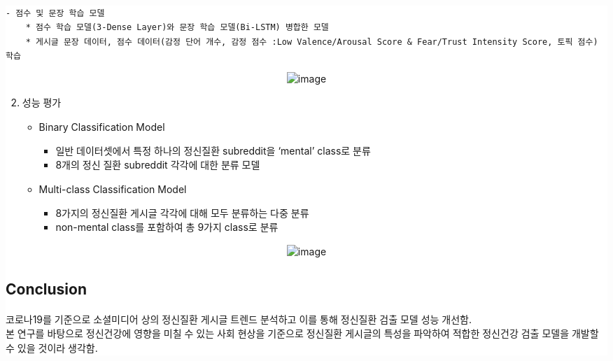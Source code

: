    - 점수 및 문장 학습 모델 
        * 점수 학습 모델(3-Dense Layer)와 문장 학습 모델(Bi-LSTM) 병합한 모델
        * 게시글 문장 데이터, 점수 데이터(감정 단어 개수, 감정 점수 :Low Valence/Arousal Score & Fear/Trust Intensity Score, 토픽 점수) 학습
    
   <p align="center"><img width="500" alt="image" src="https://user-images.githubusercontent.com/65614582/210784347-e81a4b06-81f4-44e0-a604-15d7c50abdb2.png">
     
2. 성능 평가
     - Binary Classification Model
          * 일반 데이터셋에서 특정 하나의 정신질환 subreddit을 ‘mental’ class로 분류
          * 8개의 정신 질환 subreddit 각각에 대한 분류 모델
     
     - Multi-class Classification Model
          * 8가지의 정신질환 게시글 각각에 대해 모두 분류하는 다중 분류
          * non-mental class를 포함하여 총 9가지 class로 분류

  <p align="center"><img width="423" alt="image" src="https://user-images.githubusercontent.com/65614582/210791703-3c8fdcd2-305e-4732-a1e9-6d7f48c2bccb.png">


 ## Conclusion<br>
 코로나19를 기준으로 소셜미디어 상의 정신질환 게시글 트렌드 분석하고 이를 통해 정신질환 검출 모델 성능 개선함.<br>
 본 연구를 바탕으로 정신건강에 영향을 미칠 수 있는 사회 현상을 기준으로 정신질환 게시글의 특성을 파악하여 적합한 정신건강 검출 모델을 개발할 수 있을 것이라 생각함.
    
    
